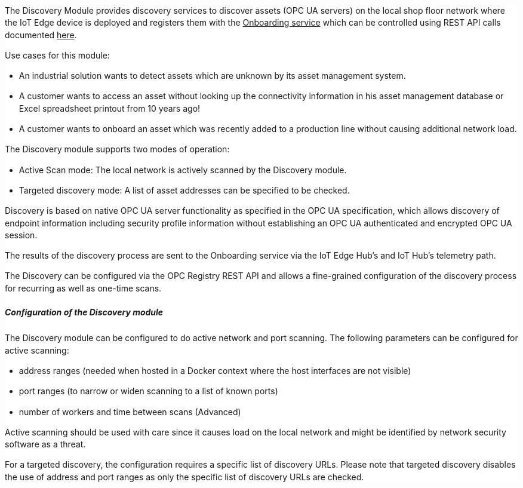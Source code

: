 The Discovery Module provides discovery services to discover assets (OPC
UA servers) on the local shop floor network where the IoT Edge device is
deployed and registers them with the [Onboarding service](../services/processor-onboarding.md)
which can be controlled using REST API calls documented [here](../api/registry/readme.md).

Use cases for this module:

- An industrial solution wants to detect assets which are unknown by
    its asset management system.

- A customer wants to access an asset without looking up the
    connectivity information in his asset management database or Excel
    spreadsheet printout from 10 years ago!

- A customer wants to onboard an asset which was recently added to a
    production line without causing additional network load.

The Discovery module supports two modes of operation:

- Active Scan mode: The local network is actively scanned by the
    Discovery module.

- Targeted discovery mode: A list of asset addresses can be specified
    to be checked.

Discovery is based on native OPC UA server functionality as specified in
the OPC UA specification, which allows discovery of endpoint information
including security profile information without establishing an OPC UA
authenticated and encrypted OPC UA session.

The results of the discovery process are sent to the Onboarding service
via the IoT Edge Hub’s and IoT Hub’s telemetry path.

The Discovery can be configured via the OPC Registry REST API and allows
a fine-grained configuration of the discovery process for recurring as
well as one-time scans.

##### Configuration of the Discovery module

The Discovery module can be configured to do active network and port
scanning. The following parameters can be configured for active
scanning:

- address ranges (needed when hosted in a Docker context where the
    host interfaces are not visible)

- port ranges (to narrow or widen scanning to a list of known ports)

- number of workers and time between scans (Advanced)

Active scanning should be used with care since it causes load on the
local network and might be identified by network security software as a
threat.

For a targeted discovery, the configuration requires a specific list of
discovery URLs. Please note that targeted discovery disables the use of
address and port ranges as only the specific list of discovery URLs are
checked.
